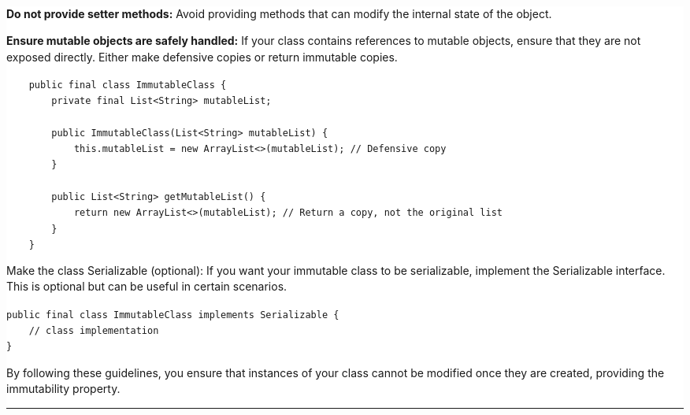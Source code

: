 **Do not provide setter methods:** Avoid providing methods that can modify the internal state of the object.

**Ensure mutable objects are safely handled:** If your class contains references to mutable objects, ensure that they are not exposed directly. Either make defensive copies or return immutable copies.

```
	public final class ImmutableClass {
	    private final List<String> mutableList;
	
	    public ImmutableClass(List<String> mutableList) {
	        this.mutableList = new ArrayList<>(mutableList); // Defensive copy
	    }
	
	    public List<String> getMutableList() {
	        return new ArrayList<>(mutableList); // Return a copy, not the original list
	    }
	}
 ```

Make the class Serializable (optional): If you want your immutable class to be serializable, implement the Serializable interface. This is optional but can be useful in certain scenarios.


	public final class ImmutableClass implements Serializable {
	    // class implementation
	}
 
By following these guidelines, you ensure that instances of your class cannot be modified once they are created, providing the immutability property.

---------------------------------------------
